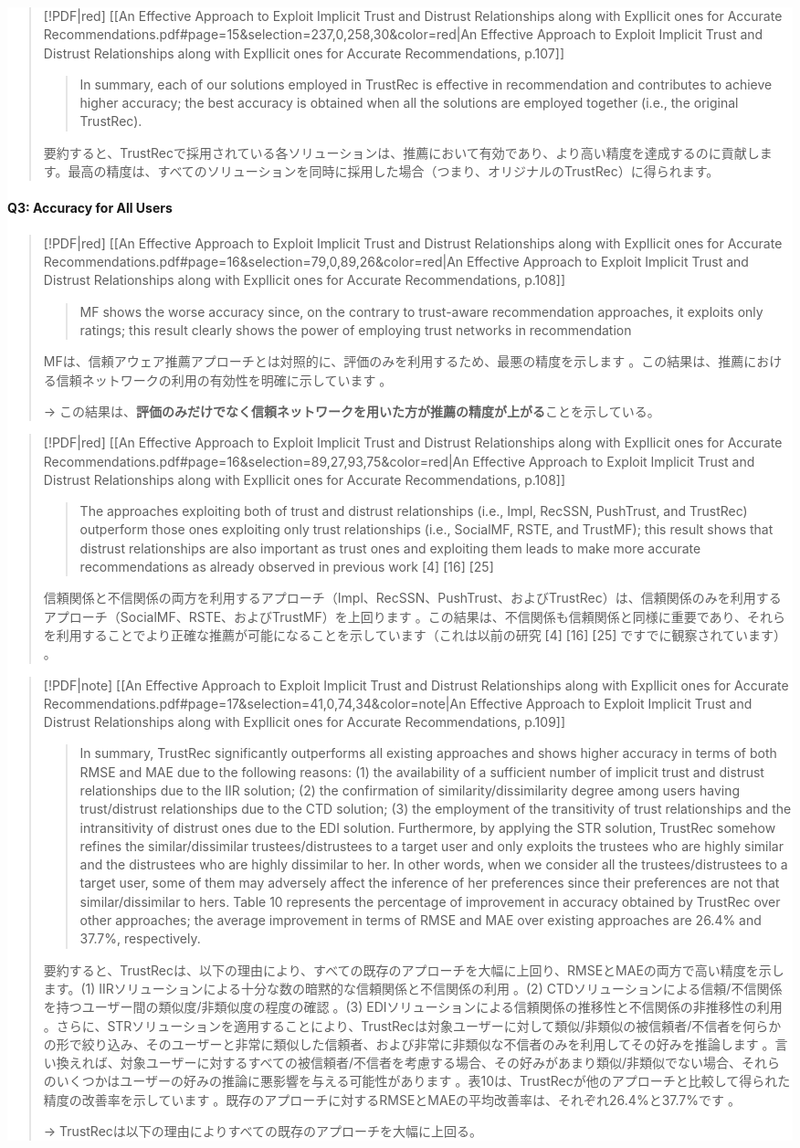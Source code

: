  > [!PDF|red] [[An Effective Approach to Exploit Implicit Trust and Distrust Relationships along with Expllicit ones for Accurate Recommendations.pdf#page=15&selection=237,0,258,30&color=red|An Effective Approach to Exploit Implicit Trust and Distrust Relationships along with Expllicit ones for Accurate Recommendations, p.107]]
> > In summary, each of our solutions employed in TrustRec is effective in recommendation and contributes to achieve higher accuracy; the best accuracy is obtained when all the solutions are employed together (i.e., the original TrustRec).
> 
> 要約すると、TrustRecで採用されている各ソリューションは、推薦において有効であり、より高い精度を達成するのに貢献します。最高の精度は、すべてのソリューションを同時に採用した場合（つまり、オリジナルのTrustRec）に得られます。

#### Q3: Accuracy for All Users

> [!PDF|red] [[An Effective Approach to Exploit Implicit Trust and Distrust Relationships along with Expllicit ones for Accurate Recommendations.pdf#page=16&selection=79,0,89,26&color=red|An Effective Approach to Exploit Implicit Trust and Distrust Relationships along with Expllicit ones for Accurate Recommendations, p.108]]
> > MF shows the worse accuracy since, on the contrary to trust-aware recommendation approaches, it exploits only ratings; this result clearly shows the power of employing trust networks in recommendation
> 
> MFは、信頼アウェア推薦アプローチとは対照的に、評価のみを利用するため、最悪の精度を示します 。この結果は、推薦における信頼ネットワークの利用の有効性を明確に示しています 。
> 
> → この結果は、**評価のみだけでなく信頼ネットワークを用いた方が推薦の精度が上がる**ことを示している。

> [!PDF|red] [[An Effective Approach to Exploit Implicit Trust and Distrust Relationships along with Expllicit ones for Accurate Recommendations.pdf#page=16&selection=89,27,93,75&color=red|An Effective Approach to Exploit Implicit Trust and Distrust Relationships along with Expllicit ones for Accurate Recommendations, p.108]]
> >  The approaches exploiting both of trust and distrust relationships (i.e., Impl, RecSSN, PushTrust, and TrustRec) outperform those ones exploiting only trust relationships (i.e., SocialMF, RSTE, and TrustMF); this result shows that distrust relationships are also important as trust ones and exploiting them leads to make more accurate recommendations as already observed in previous work [4] [16] [25]
> 
> 信頼関係と不信関係の両方を利用するアプローチ（Impl、RecSSN、PushTrust、およびTrustRec）は、信頼関係のみを利用するアプローチ（SocialMF、RSTE、およびTrustMF）を上回ります 。この結果は、不信関係も信頼関係と同様に重要であり、それらを利用することでより正確な推薦が可能になることを示しています（これは以前の研究 [4] [16] [25] ですでに観察されています） 。
> 

> [!PDF|note] [[An Effective Approach to Exploit Implicit Trust and Distrust Relationships along with Expllicit ones for Accurate Recommendations.pdf#page=17&selection=41,0,74,34&color=note|An Effective Approach to Exploit Implicit Trust and Distrust Relationships along with Expllicit ones for Accurate Recommendations, p.109]]
> > In summary, TrustRec significantly outperforms all existing approaches and shows higher accuracy in terms of both RMSE and MAE due to the following reasons: (1) the availability of a sufficient number of implicit trust and distrust relationships due to the IIR solution; (2) the confirmation of similarity/dissimilarity degree among users having trust/distrust relationships due to the CTD solution; (3) the employment of the transitivity of trust relationships and the intransitivity of distrust ones due to the EDI solution. Furthermore, by applying the STR solution, TrustRec somehow refines the similar/dissimilar trustees/distrustees to a target user and only exploits the trustees who are highly similar and the distrustees who are highly dissimilar to her. In other words, when we consider all the trustees/distrustees to a target user, some of them may adversely affect the inference of her preferences since their preferences are not that similar/dissimilar to hers. Table 10 represents the percentage of improvement in accuracy obtained by TrustRec over other approaches; the average improvement in terms of RMSE and MAE over existing approaches are 26.4% and 37.7%, respectively.
> 
> 要約すると、TrustRecは、以下の理由により、すべての既存のアプローチを大幅に上回り、RMSEとMAEの両方で高い精度を示します。(1) IIRソリューションによる十分な数の暗黙的な信頼関係と不信関係の利用 。(2) CTDソリューションによる信頼/不信関係を持つユーザー間の類似度/非類似度の程度の確認 。(3) EDIソリューションによる信頼関係の推移性と不信関係の非推移性の利用 。さらに、STRソリューションを適用することにより、TrustRecは対象ユーザーに対して類似/非類似の被信頼者/不信者を何らかの形で絞り込み、そのユーザーと非常に類似した信頼者、および非常に非類似な不信者のみを利用してその好みを推論します 。言い換えれば、対象ユーザーに対するすべての被信頼者/不信者を考慮する場合、その好みがあまり類似/非類似でない場合、それらのいくつかはユーザーの好みの推論に悪影響を与える可能性があります 。表10は、TrustRecが他のアプローチと比較して得られた精度の改善率を示しています 。既存のアプローチに対するRMSEとMAEの平均改善率は、それぞれ26.4%と37.7%です 。
> 
> → TrustRecは以下の理由によりすべての既存のアプローチを大幅に上回る。